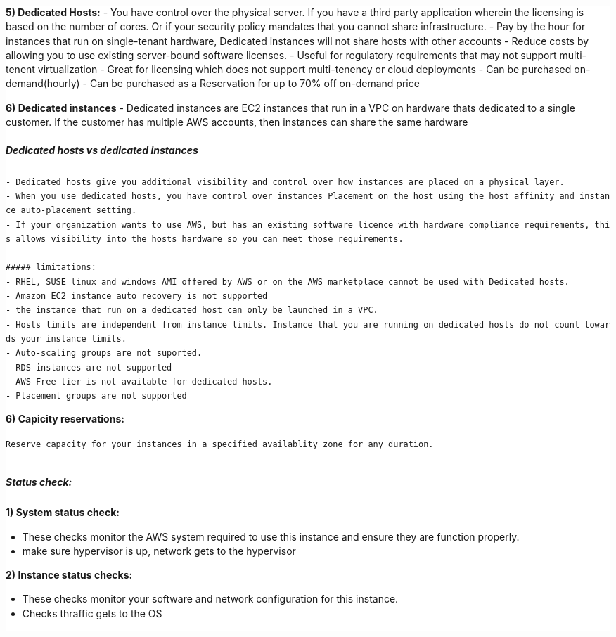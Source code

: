 **5) Dedicated Hosts:**
	- You have control over the physical server. If you have a third party application wherein the licensing is based on the number of cores.
	Or if your security policy mandates that you cannot share infrastructure.
	- Pay by the hour for instances that run on single-tenant hardware, Dedicated instances will not share hosts with other accounts
	- Reduce costs by allowing you to use existing server-bound software licenses.
	- Useful for regulatory requirements that may not support multi-tenent virtualization
	- Great for licensing which does not support multi-tenency or cloud deployments
	- Can be purchased on-demand(hourly)
	- Can be purchased as a Reservation for up to 70% off on-demand price

**6) Dedicated instances**
	- Dedicated instances are EC2 instances that run in a VPC on hardware thats dedicated to a single customer.
	If the customer has multiple AWS accounts, then instances can share the same hardware

##### Dedicated hosts vs dedicated instances
	- Dedicated hosts give you additional visibility and control over how instances are placed on a physical layer.
	- When you use dedicated hosts, you have control over instances Placement on the host using the host affinity and instance auto-placement setting. 
	- If your organization wants to use AWS, but has an existing software licence with hardware compliance requirements, this allows visibility into the hosts hardware so you can meet those requirements.

	##### limitations:
	- RHEL, SUSE linux and windows AMI offered by AWS or on the AWS marketplace cannot be used with Dedicated hosts.
	- Amazon EC2 instance auto recovery is not supported
	- the instance that run on a dedicated host can only be launched in a VPC.
	- Hosts limits are independent from instance limits. Instance that you are running on dedicated hosts do not count towards your instance limits.
	- Auto-scaling groups are not suported.
	- RDS instances are not supported
	- AWS Free tier is not available for dedicated hosts.
	- Placement groups are not supported

**6) Capicity reservations:**

	Reserve capacity for your instances in a specified availablity zone for any duration.
---

##### Status check:

**1)  System status check:** 
* These checks monitor the AWS system required to use this instance and ensure they are function properly.
* make sure hypervisor is up, network gets to the hypervisor 

**2) Instance status checks:**
* These checks monitor your software  and network configuration for this instance.
* Checks thraffic gets to the OS

---
